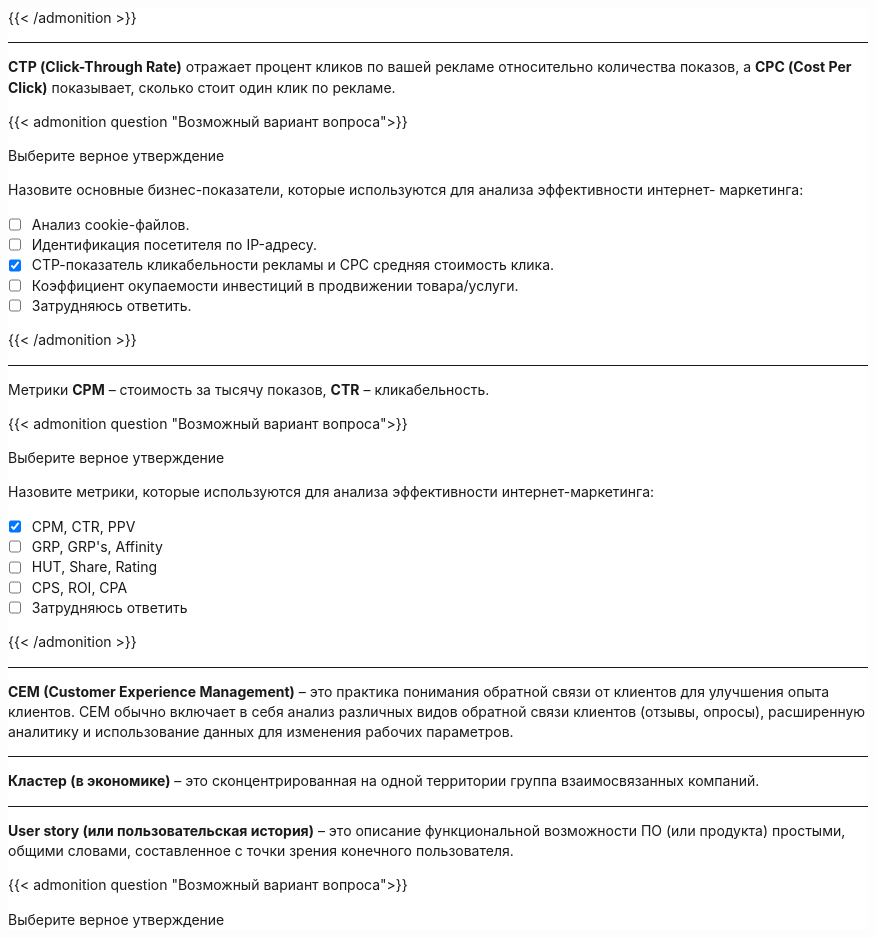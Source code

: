 {{< /admonition >}}

---

**СТР (Click-Through Rate)** отражает процент кликов по вашей рекламе относительно количества показов, а **СРС (Cost Per Click)** показывает, сколько стоит один клик по рекламе.

{{< admonition question "Возможный вариант вопроса">}}

Выберите верное утверждение

Назовите основные бизнес-показатели, которые используются для анализа эффективности интернет- маркетинга:

- [ ] Анализ cookіe-файлов.
- [ ] Идентификация посетителя по IP-адресу.
- [x] СТР-показатель кликабельности рекламы и СРС средняя стоимость клика.
- [ ] Коэффициент окупаемости инвестиций в продвижении товара/услуги.
- [ ] Затрудняюсь ответить.

{{< /admonition >}}

---

Метрики **CPM** – стоимость за тысячу показов, **CTR** – кликабельность.

{{< admonition question "Возможный вариант вопроса">}}

Выберите верное утверждение

Назовите метрики, которые используются для анализа эффективности интернет-маркетинга:

- [x] CPM, CTR, PPV
- [ ] GRP, GRP's, Affinity
- [ ] HUT, Share, Rating
- [ ] CPS, ROI, CPA
- [ ] Затрудняюсь ответить

{{< /admonition >}}

---

**CEM (Customer Experience Management)** – это практика понимания обратной связи от клиентов для улучшения опыта клиентов. CEM обычно включает в себя анализ различных видов обратной связи клиентов (отзывы, опросы), расширенную аналитику и использование данных для изменения рабочих параметров.

---

**Кластер (в экономике)** – это сконцентрированная на одной территории группа взаимосвязанных компаний.

---

**User story (или пользовательская история)** – это описание функциональной возможности ПО (или продукта) простыми, общими словами, составленное с точки зрения конечного пользователя.

{{< admonition question "Возможный вариант вопроса">}}

Выберите верное утверждение
